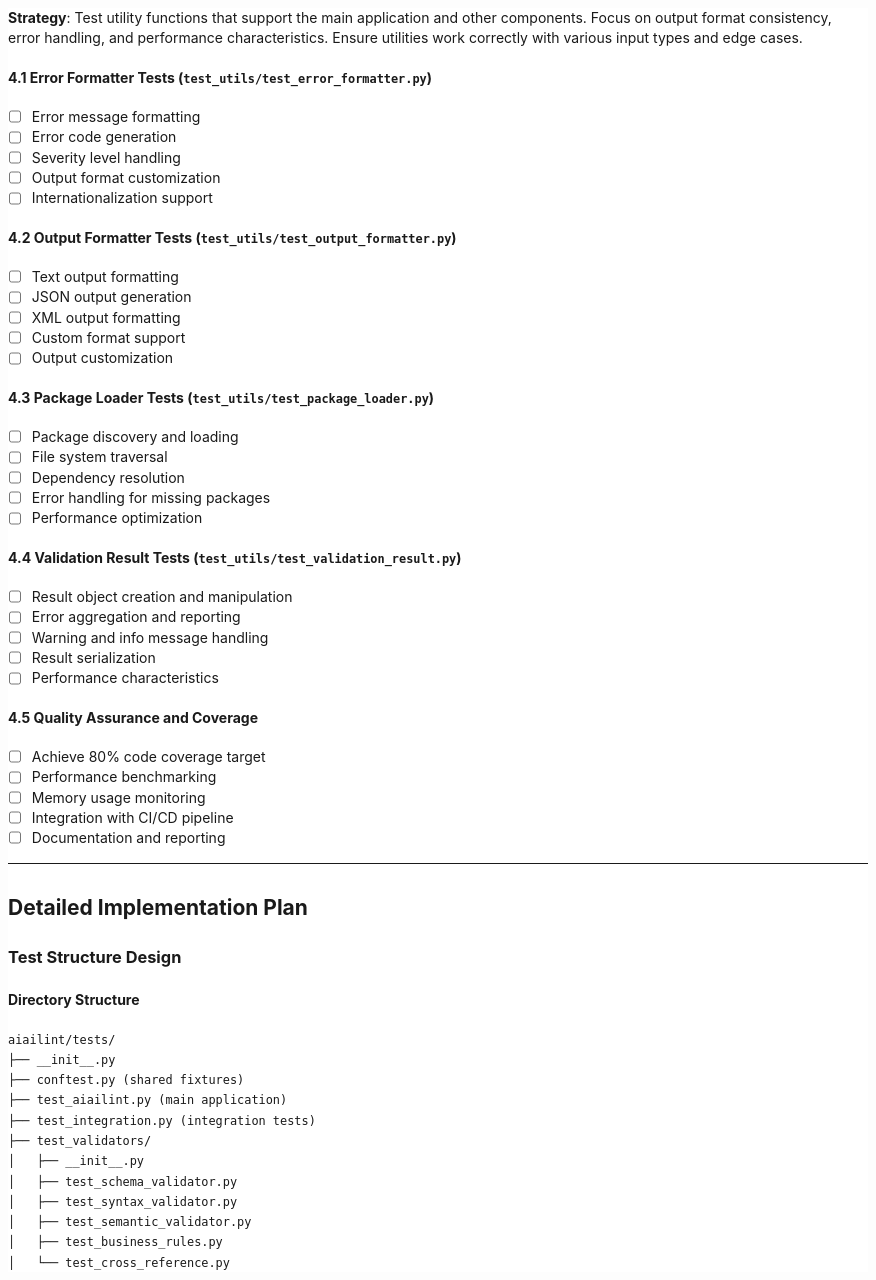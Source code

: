**Strategy**: Test utility functions that support the main application and other components. Focus on output format consistency, error handling, and performance characteristics. Ensure utilities work correctly with various input types and edge cases.

#### **4.1 Error Formatter Tests (`test_utils/test_error_formatter.py`)**
- [ ] Error message formatting
- [ ] Error code generation
- [ ] Severity level handling
- [ ] Output format customization
- [ ] Internationalization support

#### **4.2 Output Formatter Tests (`test_utils/test_output_formatter.py`)**
- [ ] Text output formatting
- [ ] JSON output generation
- [ ] XML output formatting
- [ ] Custom format support
- [ ] Output customization

#### **4.3 Package Loader Tests (`test_utils/test_package_loader.py`)**
- [ ] Package discovery and loading
- [ ] File system traversal
- [ ] Dependency resolution
- [ ] Error handling for missing packages
- [ ] Performance optimization

#### **4.4 Validation Result Tests (`test_utils/test_validation_result.py`)**
- [ ] Result object creation and manipulation
- [ ] Error aggregation and reporting
- [ ] Warning and info message handling
- [ ] Result serialization
- [ ] Performance characteristics

#### **4.5 Quality Assurance and Coverage**
- [ ] Achieve 80% code coverage target
- [ ] Performance benchmarking
- [ ] Memory usage monitoring
- [ ] Integration with CI/CD pipeline
- [ ] Documentation and reporting

---

## Detailed Implementation Plan

### **Test Structure Design**

#### **Directory Structure**
```
aiailint/tests/
├── __init__.py
├── conftest.py (shared fixtures)
├── test_aiailint.py (main application)
├── test_integration.py (integration tests)
├── test_validators/
│   ├── __init__.py
│   ├── test_schema_validator.py
│   ├── test_syntax_validator.py
│   ├── test_semantic_validator.py
│   ├── test_business_rules.py
│   └── test_cross_reference.py
```